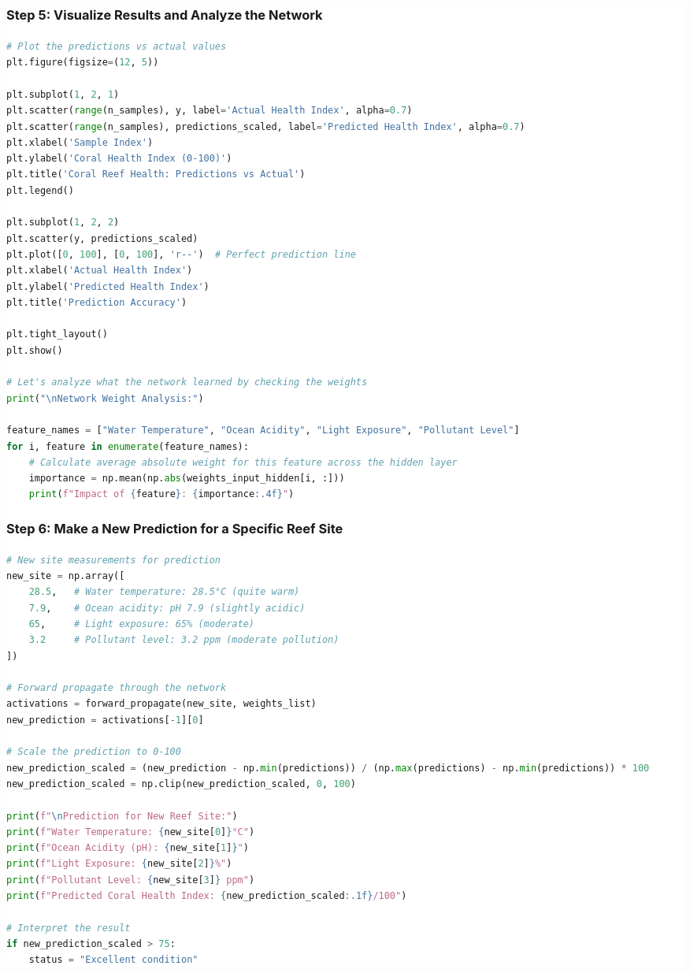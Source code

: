 ### Step 5: Visualize Results and Analyze the Network

```python
# Plot the predictions vs actual values
plt.figure(figsize=(12, 5))

plt.subplot(1, 2, 1)
plt.scatter(range(n_samples), y, label='Actual Health Index', alpha=0.7)
plt.scatter(range(n_samples), predictions_scaled, label='Predicted Health Index', alpha=0.7)
plt.xlabel('Sample Index')
plt.ylabel('Coral Health Index (0-100)')
plt.title('Coral Reef Health: Predictions vs Actual')
plt.legend()

plt.subplot(1, 2, 2)
plt.scatter(y, predictions_scaled)
plt.plot([0, 100], [0, 100], 'r--')  # Perfect prediction line
plt.xlabel('Actual Health Index')
plt.ylabel('Predicted Health Index')
plt.title('Prediction Accuracy')

plt.tight_layout()
plt.show()

# Let's analyze what the network learned by checking the weights
print("\nNetwork Weight Analysis:")

feature_names = ["Water Temperature", "Ocean Acidity", "Light Exposure", "Pollutant Level"]
for i, feature in enumerate(feature_names):
    # Calculate average absolute weight for this feature across the hidden layer
    importance = np.mean(np.abs(weights_input_hidden[i, :]))
    print(f"Impact of {feature}: {importance:.4f}")
```

### Step 6: Make a New Prediction for a Specific Reef Site

```python
# New site measurements for prediction
new_site = np.array([
    28.5,   # Water temperature: 28.5°C (quite warm)
    7.9,    # Ocean acidity: pH 7.9 (slightly acidic)
    65,     # Light exposure: 65% (moderate)
    3.2     # Pollutant level: 3.2 ppm (moderate pollution)
])

# Forward propagate through the network
activations = forward_propagate(new_site, weights_list)
new_prediction = activations[-1][0]

# Scale the prediction to 0-100
new_prediction_scaled = (new_prediction - np.min(predictions)) / (np.max(predictions) - np.min(predictions)) * 100
new_prediction_scaled = np.clip(new_prediction_scaled, 0, 100)

print(f"\nPrediction for New Reef Site:")
print(f"Water Temperature: {new_site[0]}°C")
print(f"Ocean Acidity (pH): {new_site[1]}")
print(f"Light Exposure: {new_site[2]}%")
print(f"Pollutant Level: {new_site[3]} ppm")
print(f"Predicted Coral Health Index: {new_prediction_scaled:.1f}/100")

# Interpret the result
if new_prediction_scaled > 75:
    status = "Excellent condition"
```
